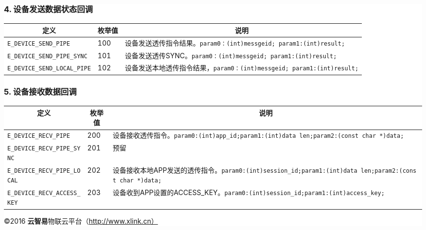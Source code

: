 ### **4. 设备发送数据状态回调**

定义 | 枚举值 | 说明
---- | ----- | ---
`E_DEVICE_SEND_PIPE` | 100 | 设备发送透传指令结果。`param0：(int)messgeid; param1:(int)result;`
`E_DEVICE_SEND_PIPE_SYNC` | 101 | 设备发送透传SYNC。`param0：(int)messgeid; param1:(int)result;`
`E_DEVICE_SEND_LOCAL_PIPE` | 102 | 设备发送本地透传指令结果，`param0：(int)messgeid; param1:(int)result;`

### **5. 设备接收数据回调**

定义 | 枚举值 | 说明
---- | ----- | ---
`E_DEVICE_RECV_PIPE` | 200 | 设备接收透传指令。`param0:(int)app_id;param1:(int)data len;param2:(const char *)data;`
`E_DEVICE_RECV_PIPE_SYNC` | 201 | 预留
`E_DEVICE_RECV_PIPE_LOCAL` | 202 | 设备接收本地APP发送的透传指令。`param0:(int)session_id;param1:(int)data len;param2:(const char *)data;`
`E_DEVICE_RECV_ACCESS_KEY` | 203 | 设备收到APP设置的ACCESS_KEY。`param0:(int)session_id;param1:(int)access_key;`


©2016  **云智易**物联云平台（http://www.xlink.cn）
